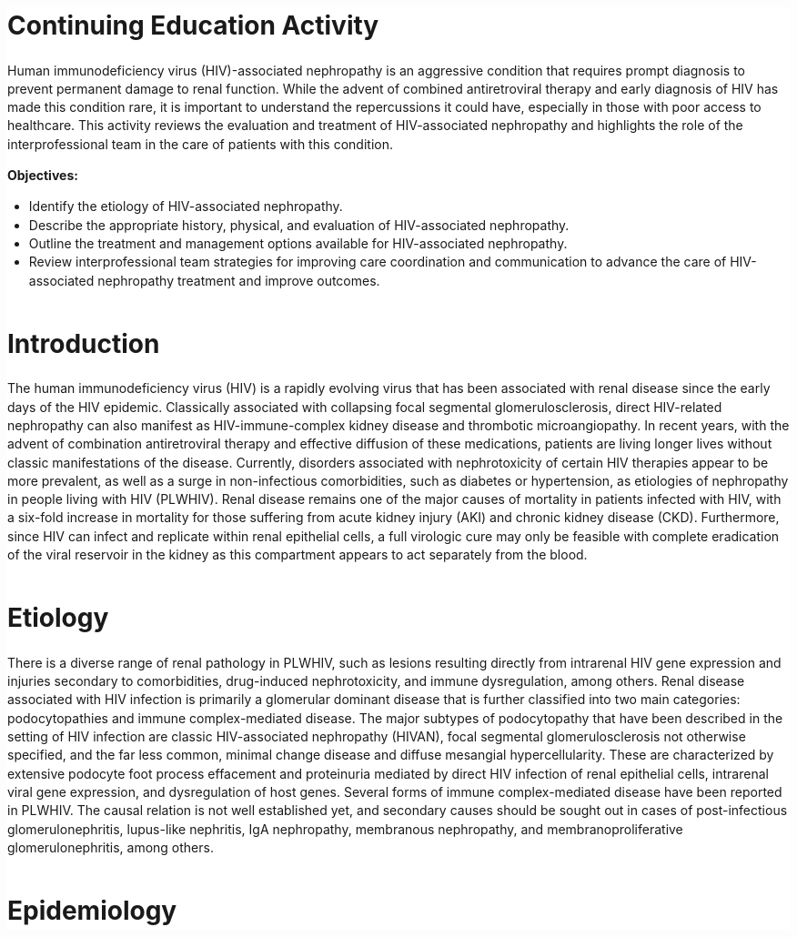# Continuing Education Activity

Human immunodeficiency virus (HIV)-associated nephropathy is an aggressive condition that requires prompt diagnosis to prevent permanent damage to renal function. While the advent of combined antiretroviral therapy and early diagnosis of HIV has made this condition rare, it is important to understand the repercussions it could have, especially in those with poor access to healthcare. This activity reviews the evaluation and treatment of HIV-associated nephropathy and highlights the role of the interprofessional team in the care of patients with this condition.

**Objectives:**
- Identify the etiology of HIV-associated nephropathy.
- Describe the appropriate history, physical, and evaluation of HIV-associated nephropathy.
- Outline the treatment and management options available for HIV-associated nephropathy.
- Review interprofessional team strategies for improving care coordination and communication to advance the care of HIV-associated nephropathy treatment and improve outcomes.

# Introduction

The human immunodeficiency virus (HIV) is a rapidly evolving virus that has been associated with renal disease since the early days of the HIV epidemic. Classically associated with collapsing focal segmental glomerulosclerosis, direct HIV-related nephropathy can also manifest as HIV-immune-complex kidney disease and thrombotic microangiopathy. In recent years, with the advent of combination antiretroviral therapy and effective diffusion of these medications, patients are living longer lives without classic manifestations of the disease. Currently, disorders associated with nephrotoxicity of certain HIV therapies appear to be more prevalent, as well as a surge in non-infectious comorbidities, such as diabetes or hypertension, as etiologies of nephropathy in people living with HIV (PLWHIV). Renal disease remains one of the major causes of mortality in patients infected with HIV, with a six-fold increase in mortality for those suffering from acute kidney injury (AKI) and chronic kidney disease (CKD). Furthermore, since HIV can infect and replicate within renal epithelial cells, a full virologic cure may only be feasible with complete eradication of the viral reservoir in the kidney as this compartment appears to act separately from the blood.

# Etiology

There is a diverse range of renal pathology in PLWHIV, such as lesions resulting directly from intrarenal HIV gene expression and injuries secondary to comorbidities, drug-induced nephrotoxicity, and immune dysregulation, among others. Renal disease associated with HIV infection is primarily a glomerular dominant disease that is further classified into two main categories: podocytopathies and immune complex-mediated disease. The major subtypes of podocytopathy that have been described in the setting of HIV infection are classic HIV-associated nephropathy (HIVAN), focal segmental glomerulosclerosis not otherwise specified, and the far less common, minimal change disease and diffuse mesangial hypercellularity. These are characterized by extensive podocyte foot process effacement and proteinuria mediated by direct HIV infection of renal epithelial cells, intrarenal viral gene expression, and dysregulation of host genes. Several forms of immune complex-mediated disease have been reported in PLWHIV. The causal relation is not well established yet, and secondary causes should be sought out in cases of post-infectious glomerulonephritis, lupus-like nephritis, IgA nephropathy, membranous nephropathy, and membranoproliferative glomerulonephritis, among others.

# Epidemiology
